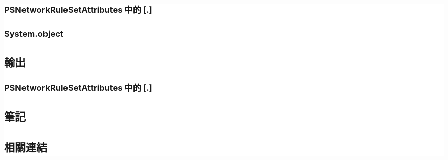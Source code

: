 ### PSNetworkRuleSetAttributes 中的 [.]

### System.object

## 輸出

### PSNetworkRuleSetAttributes 中的 [.]

## 筆記

## 相關連結